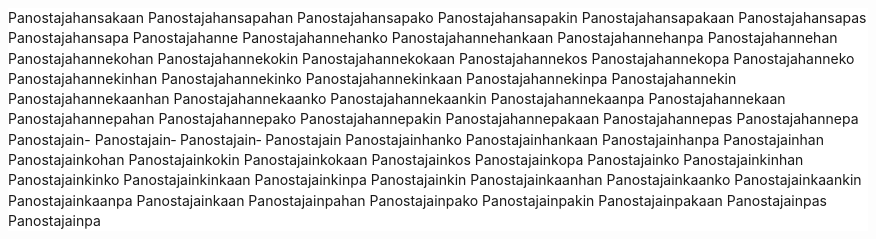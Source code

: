 Panostajahansakaan
Panostajahansapahan
Panostajahansapako
Panostajahansapakin
Panostajahansapakaan
Panostajahansapas
Panostajahansapa
Panostajahanne
Panostajahannehanko
Panostajahannehankaan
Panostajahannehanpa
Panostajahannehan
Panostajahannekohan
Panostajahannekokin
Panostajahannekokaan
Panostajahannekos
Panostajahannekopa
Panostajahanneko
Panostajahannekinhan
Panostajahannekinko
Panostajahannekinkaan
Panostajahannekinpa
Panostajahannekin
Panostajahannekaanhan
Panostajahannekaanko
Panostajahannekaankin
Panostajahannekaanpa
Panostajahannekaan
Panostajahannepahan
Panostajahannepako
Panostajahannepakin
Panostajahannepakaan
Panostajahannepas
Panostajahannepa
Panostajain-
Panostajain‐
Panostajain‑
Panostajain
Panostajainhanko
Panostajainhankaan
Panostajainhanpa
Panostajainhan
Panostajainkohan
Panostajainkokin
Panostajainkokaan
Panostajainkos
Panostajainkopa
Panostajainko
Panostajainkinhan
Panostajainkinko
Panostajainkinkaan
Panostajainkinpa
Panostajainkin
Panostajainkaanhan
Panostajainkaanko
Panostajainkaankin
Panostajainkaanpa
Panostajainkaan
Panostajainpahan
Panostajainpako
Panostajainpakin
Panostajainpakaan
Panostajainpas
Panostajainpa